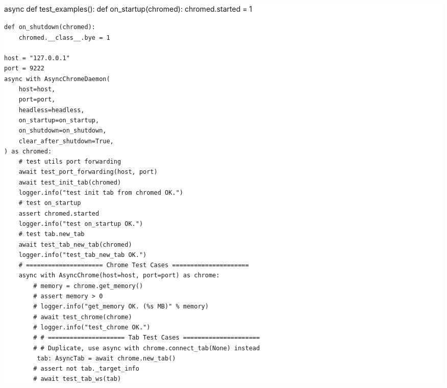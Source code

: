 
async def test_examples():
    def on_startup(chromed):
        chromed.started = 1

    def on_shutdown(chromed):
        chromed.__class__.bye = 1

    host = "127.0.0.1"
    port = 9222
    async with AsyncChromeDaemon(
        host=host,
        port=port,
        headless=headless,
        on_startup=on_startup,
        on_shutdown=on_shutdown,
        clear_after_shutdown=True,
    ) as chromed:
        # test utils port forwarding
        await test_port_forwarding(host, port)
        await test_init_tab(chromed)
        logger.info("test init tab from chromed OK.")
        # test on_startup
        assert chromed.started
        logger.info("test on_startup OK.")
        # test tab.new_tab
        await test_tab_new_tab(chromed)
        logger.info("test_tab_new_tab OK.")
        # ===================== Chrome Test Cases =====================
        async with AsyncChrome(host=host, port=port) as chrome:
            # memory = chrome.get_memory()
            # assert memory > 0
            # logger.info("get_memory OK. (%s MB)" % memory)
            # await test_chrome(chrome)
            # logger.info("test_chrome OK.")
            # # ===================== Tab Test Cases =====================
            # # Duplicate, use async with chrome.connect_tab(None) instead
             tab: AsyncTab = await chrome.new_tab()
            # assert not tab._target_info
            # await test_tab_ws(tab)